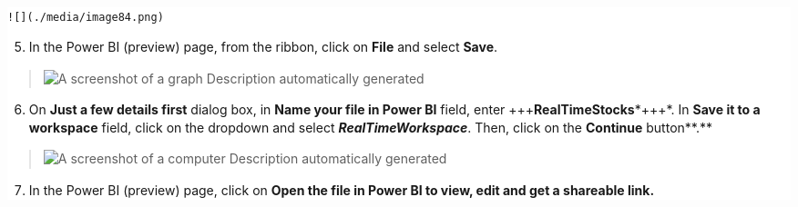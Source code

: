     ![](./media/image84.png)

5.  In the Power BI (preview) page, from the ribbon, click on
    **File** and select **Save**.

> ![A screenshot of a graph Description automatically
> generated](./media/image85.png)

6.  On **Just a few details first** dialog box, in **Name your file in
    Power BI** field, enter +++**RealTimeStocks***+++*. In **Save it to
    a workspace** field, click on the dropdown and select
    ***RealTimeWorkspace***. Then, click on the **Continue** button**.**

> ![A screenshot of a computer Description automatically
> generated](./media/image86.png)

7.  In the Power BI (preview) page, click on **Open the file in Power BI
    to view, edit and get a shareable link.**
